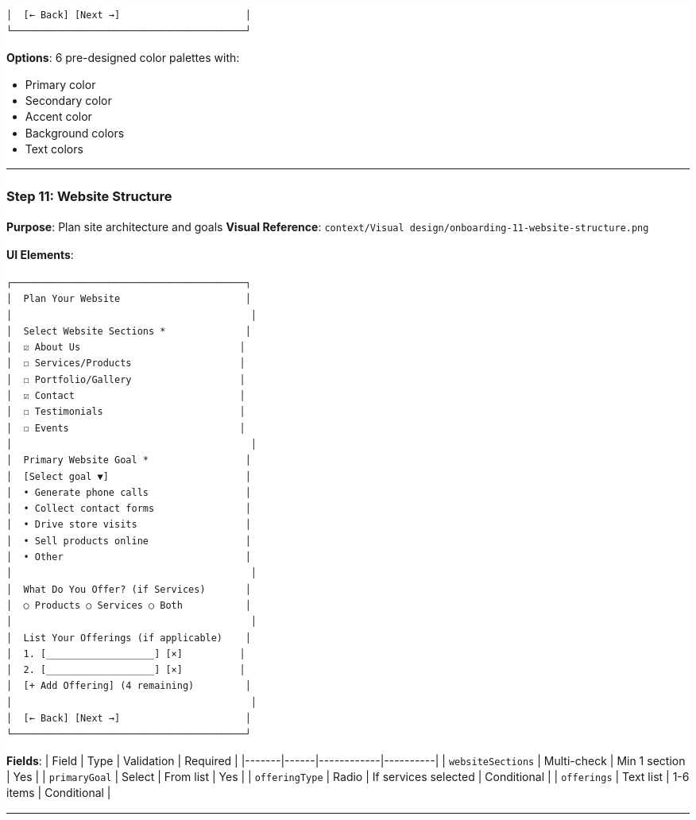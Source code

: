 ```
│  [← Back] [Next →]                      │
└─────────────────────────────────────────┘
```

**Options**: 6 pre-designed color palettes with:
- Primary color
- Secondary color
- Accent color
- Background colors
- Text colors

---

### Step 11: Website Structure
**Purpose**: Plan site architecture and goals
**Visual Reference**: `context/Visual design/onboarding-11-website-structure.png`

**UI Elements**:
```
┌─────────────────────────────────────────┐
│  Plan Your Website                      │
│                                          │
│  Select Website Sections *              │
│  ☑ About Us                            │
│  ☐ Services/Products                   │
│  ☐ Portfolio/Gallery                   │
│  ☑ Contact                             │
│  ☐ Testimonials                        │
│  ☐ Events                              │
│                                          │
│  Primary Website Goal *                 │
│  [Select goal ▼]                        │
│  • Generate phone calls                 │
│  • Collect contact forms                │
│  • Drive store visits                   │
│  • Sell products online                 │
│  • Other                                │
│                                          │
│  What Do You Offer? (if Services)       │
│  ○ Products ○ Services ○ Both           │
│                                          │
│  List Your Offerings (if applicable)    │
│  1. [___________________] [×]          │
│  2. [___________________] [×]          │
│  [+ Add Offering] (4 remaining)         │
│                                          │
│  [← Back] [Next →]                      │
└─────────────────────────────────────────┘
```

**Fields**:
| Field | Type | Validation | Required |
|-------|------|------------|----------|
| `websiteSections` | Multi-check | Min 1 section | Yes |
| `primaryGoal` | Select | From list | Yes |
| `offeringType` | Radio | If services selected | Conditional |
| `offerings` | Text list | 1-6 items | Conditional |

---
